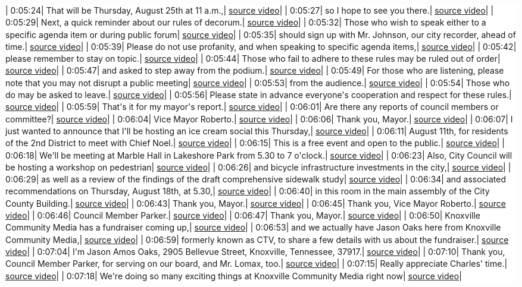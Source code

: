 | 0:05:24| That will be Thursday, August 25th at 11 a.m.,| [source video](https://archive.org/details/city-council-r-265-220809?start=324)|
| 0:05:27| so I hope to see you there.| [source video](https://archive.org/details/city-council-r-265-220809?start=327)|
| 0:05:29| Next, a quick reminder about our rules of decorum.| [source video](https://archive.org/details/city-council-r-265-220809?start=329)|
| 0:05:32| Those who wish to speak either to a specific agenda item or during public forum| [source video](https://archive.org/details/city-council-r-265-220809?start=332)|
| 0:05:35| should sign up with Mr. Johnson, our city recorder, ahead of time.| [source video](https://archive.org/details/city-council-r-265-220809?start=335)|
| 0:05:39| Please do not use profanity, and when speaking to specific agenda items,| [source video](https://archive.org/details/city-council-r-265-220809?start=339)|
| 0:05:42| please remember to stay on topic.| [source video](https://archive.org/details/city-council-r-265-220809?start=342)|
| 0:05:44| Those who fail to adhere to these rules may be ruled out of order| [source video](https://archive.org/details/city-council-r-265-220809?start=344)|
| 0:05:47| and asked to step away from the podium.| [source video](https://archive.org/details/city-council-r-265-220809?start=347)|
| 0:05:49| For those who are listening, please note that you may not disrupt a public meeting| [source video](https://archive.org/details/city-council-r-265-220809?start=349)|
| 0:05:53| from the audience.| [source video](https://archive.org/details/city-council-r-265-220809?start=353)|
| 0:05:54| Those who do may be asked to leave.| [source video](https://archive.org/details/city-council-r-265-220809?start=354)|
| 0:05:56| Please state in advance everyone's cooperation and respect for these rules.| [source video](https://archive.org/details/city-council-r-265-220809?start=356)|
| 0:05:59| That's it for my mayor's report.| [source video](https://archive.org/details/city-council-r-265-220809?start=359)|
| 0:06:01| Are there any reports of council members or committee?| [source video](https://archive.org/details/city-council-r-265-220809?start=361)|
| 0:06:04| Vice Mayor Roberto.| [source video](https://archive.org/details/city-council-r-265-220809?start=364)|
| 0:06:06| Thank you, Mayor.| [source video](https://archive.org/details/city-council-r-265-220809?start=366)|
| 0:06:07| I just wanted to announce that I'll be hosting an ice cream social this Thursday,| [source video](https://archive.org/details/city-council-r-265-220809?start=367)|
| 0:06:11| August 11th, for residents of the 2nd District to meet with Chief Noel.| [source video](https://archive.org/details/city-council-r-265-220809?start=371)|
| 0:06:15| This is a free event and open to the public.| [source video](https://archive.org/details/city-council-r-265-220809?start=375)|
| 0:06:18| We'll be meeting at Marble Hall in Lakeshore Park from 5.30 to 7 o'clock.| [source video](https://archive.org/details/city-council-r-265-220809?start=378)|
| 0:06:23| Also, City Council will be hosting a workshop on pedestrian| [source video](https://archive.org/details/city-council-r-265-220809?start=383)|
| 0:06:26| and bicycle infrastructure investments in the city,| [source video](https://archive.org/details/city-council-r-265-220809?start=386)|
| 0:06:29| as well as a review of the findings of the draft comprehensive sidewalk study| [source video](https://archive.org/details/city-council-r-265-220809?start=389)|
| 0:06:34| and associated recommendations on Thursday, August 18th, at 5.30,| [source video](https://archive.org/details/city-council-r-265-220809?start=394)|
| 0:06:40| in this room in the main assembly of the City County Building.| [source video](https://archive.org/details/city-council-r-265-220809?start=400)|
| 0:06:43| Thank you, Mayor.| [source video](https://archive.org/details/city-council-r-265-220809?start=403)|
| 0:06:45| Thank you, Vice Mayor Roberto.| [source video](https://archive.org/details/city-council-r-265-220809?start=405)|
| 0:06:46| Council Member Parker.| [source video](https://archive.org/details/city-council-r-265-220809?start=406)|
| 0:06:47| Thank you, Mayor.| [source video](https://archive.org/details/city-council-r-265-220809?start=407)|
| 0:06:50| Knoxville Community Media has a fundraiser coming up,| [source video](https://archive.org/details/city-council-r-265-220809?start=410)|
| 0:06:53| and we actually have Jason Oaks here from Knoxville Community Media,| [source video](https://archive.org/details/city-council-r-265-220809?start=413)|
| 0:06:59| formerly known as CTV, to share a few details with us about the fundraiser.| [source video](https://archive.org/details/city-council-r-265-220809?start=419)|
| 0:07:04| I'm Jason Amos Oaks, 2905 Bellevue Street, Knoxville, Tennessee, 37917.| [source video](https://archive.org/details/city-council-r-265-220809?start=424)|
| 0:07:10| Thank you, Council Member Parker, for serving on our board, and Mr. Lomax, too.| [source video](https://archive.org/details/city-council-r-265-220809?start=430)|
| 0:07:15| Really appreciate Charles' time.| [source video](https://archive.org/details/city-council-r-265-220809?start=435)|
| 0:07:18| We're doing so many exciting things at Knoxville Community Media right now| [source video](https://archive.org/details/city-council-r-265-220809?start=438)|